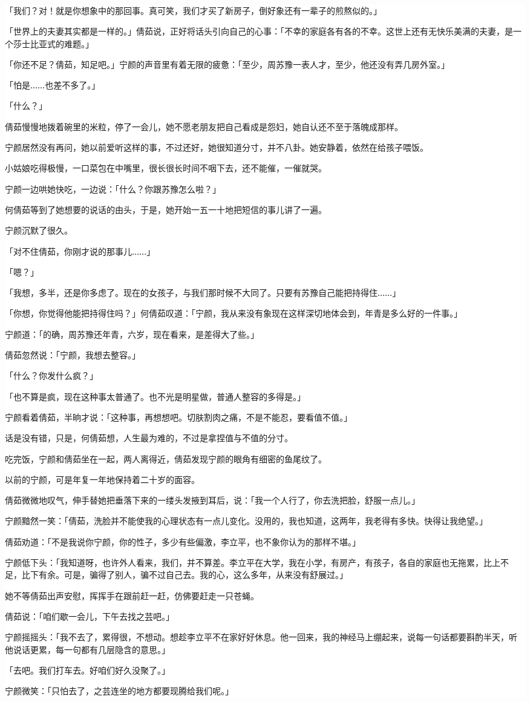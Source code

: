 「我们？对！就是你想象中的那回事。真可笑，我们才买了新房子，倒好象还有一辈子的煎熬似的。」

「世界上的夫妻其实都是一样的。」倩茹说，正好将话头引向自己的心事：「不幸的家庭各有各的不幸。这世上还有无快乐美满的夫妻，是一个莎士比亚式的难题。」

「你还不足？倩茹，知足吧。」宁颜的声音里有着无限的疲惫：「至少，周苏豫一表人才，至少，他还没有弄几房外室。」

「怕是……也差不多了。」

「什么？」

倩茹慢慢地拨着碗里的米粒，停了一会儿，她不愿老朋友把自己看成是怨妇，她自认还不至于落魄成那样。

宁颜居然没有再问，她以前爱听这样的事，不过还好，她很知道分寸，并不八卦。她安静着，依然在给孩子喂饭。

小姑娘吃得极慢，一口菜包在中嘴里，很长很长时间不咽下去，还不能催，一催就哭。

宁颜一边哄她快吃，一边说：「什么？你跟苏豫怎么啦？」

何倩茹等到了她想要的说话的由头，于是，她开始一五一十地把短信的事儿讲了一遍。

宁颜沉默了很久。

「对不住倩茹，你刚才说的那事儿……」

「嗯？」

「我想，多半，还是你多虑了。现在的女孩子，与我们那时候不大同了。只要有苏豫自己能把持得住……」

「你想，你觉得他能把持得住吗？」何倩茹叹道：「宁颜，我从来没有象现在这样深切地体会到，年青是多么好的一件事。」

宁颜道：「的确，周苏豫还年青，六岁，现在看来，是差得大了些。」

倩茹忽然说：「宁颜，我想去整容。」

「什么？你发什么疯？」

「也不算是疯，现在这种事太普通了。也不光是明星做，普通人整容的多得是。」

宁颜看着倩茹，半晌才说：「这种事，再想想吧。切肤割肉之痛，不是不能忍，要看值不值。」

话是没有错，只是，何倩茹想，人生最为难的，不过是拿捏值与不值的分寸。

吃完饭，宁颜和倩茹坐在一起，两人离得近，倩茹发现宁颜的眼角有细密的鱼尾纹了。

以前的宁颜，可是年复一年地保持着二十岁的面容。

倩茹微微地叹气，伸手替她把垂落下来的一缕头发掖到耳后，说：「我一个人行了，你去洗把脸，舒服一点儿。」

宁颜黯然一笑：「倩茹，洗脸并不能使我的心理状态有一点儿变化。没用的，我也知道，这两年，我老得有多快。快得让我绝望。」

倩茹劝道：「不是我说你宁颜，你的性子，多少有些偏激，李立平，也不象你认为的那样不堪。」

宁颜低下头：「我知道呀，也许外人看来，我们，并不算差。李立平在大学，我在小学，有房产，有孩子，各自的家庭也无拖累，比上不足，比下有余。可是，骗得了别人，骗不过自己去。我的心，这么多年，从来没有舒展过。」

她不等倩茹出声安慰，挥挥手在跟前赶一赶，仿佛要赶走一只苍蝇。

倩茹说：「咱们歇一会儿，下午去找之芸吧。」

宁颜摇摇头：「我不去了，累得很，不想动。想趁李立平不在家好好休息。他一回来，我的神经马上绷起来，说每一句话都要斟酌半天，听他说话更累，每一句都有几层隐含的意思。」

「去吧。我们打车去。好咱们好久没聚了。」

宁颜微笑：「只怕去了，之芸连坐的地方都要现腾给我们呢。」
